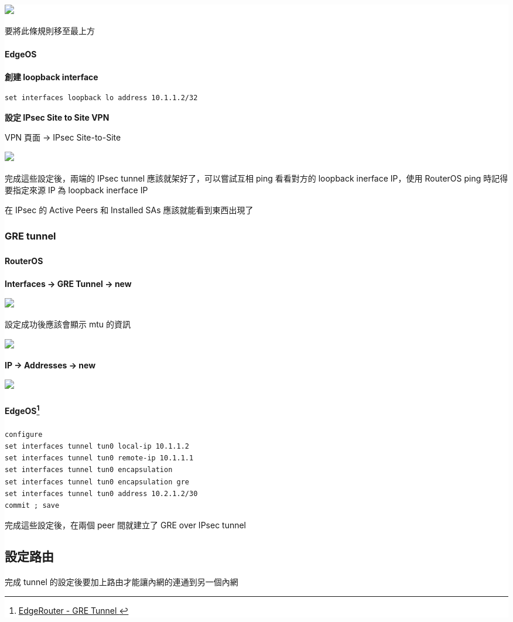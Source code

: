 ![](tunnel_mode/firewall_nat_rule_action.png)

要將此條規則移至最上方

#### EdgeOS

**創建 loopback interface**

```shell
set interfaces loopback lo address 10.1.1.2/32
```

**設定 IPsec Site to Site VPN**

VPN 頁面 -> IPsec Site-to-Site

![](tunnel_mode/edgeos_ipsec_vpn.png)

完成這些設定後，兩端的 IPsec tunnel 應該就架好了，可以嘗試互相 ping 看看對方的 loopback inerface IP，使用 RouterOS ping 時記得要指定來源 IP 為 loopback inerface IP

在 IPsec 的 Active Peers 和 Installed SAs 應該就能看到東西出現了

### GRE tunnel

#### RouterOS

**Interfaces -> GRE Tunnel -> new**

![](tunnel_mode/gre_new_interface.png)

設定成功後應該會顯示 mtu 的資訊

![](tunnel_mode/gre_interface_status.png)

**IP -> Addresses -> new**

![](tunnel_mode/gre_interface_ip.png)

#### EdgeOS[^7]

```shell
configure
set interfaces tunnel tun0 local-ip 10.1.1.2
set interfaces tunnel tun0 remote-ip 10.1.1.1
set interfaces tunnel tun0 encapsulation
set interfaces tunnel tun0 encapsulation gre
set interfaces tunnel tun0 address 10.2.1.2/30
commit ; save
```

完成這些設定後，在兩個 peer 間就建立了 GRE over IPsec tunnel

## 設定路由

完成 tunnel 的設定後要加上路由才能讓內網的連通到另一個內網


[^1]: [ GRE Over IPsec for Secure Tunneling : VyOS Support Portal ](https://support.vyos.io/support/solutions/articles/103000096326-gre-over-ipsec-for-secure-tunneling)
[^2]: [howto/EdgeOS GRE IPsec Example](https://dn42.eu/howto/EdgeOS-GRE-IPsec-Example)
[^3]: [How to create an IPsec VPN between Unifi USG and Mikrotik firewalls](https://github.com/iisti/how-to-usg-mikrotik-ipsec-vpn)
[^4]: [EdgeRouter to MikroTik IPSec VPN](https://docs.google.com/document/d/13WTT3wZgejNWP0EPNeKQ24XXCVFM3g521doVrzeHqtg/edit)
[^5]: [Dummy or Loopback interface](https://forum.mikrotik.com/viewtopic.php?t=108227)
[^6]: [loopback interface in mikrotik](https://forum.mikrotik.com/viewtopic.php?t=187390)
[^7]: [EdgeRouter - GRE Tunnel ](https://help.ui.com/hc/en-us/articles/205231690-EdgeRouter-GRE-Tunnel)
[^8]: [Manual:IP/IPsec - MikroTik Wiki](https://wiki.mikrotik.com/wiki/Manual:IP/IPsec)
[^9]: [EdgeRouter - EoGRE Layer 2 Tunnel](https://help.ui.com/hc/en-us/articles/204961754-EdgeRouter-EoGRE-Layer-2-Tunnel)
[^10]: [GRE over IPSec tunnel](https://community.ui.com/questions/GRE-over-IPSec-tunnel/7f1bc5c4-ba65-4c6f-a8f5-7c2fd3135693)
[^11]: [EdgeRouter - Modifying the Default IPsec Site-to-Site VPN](https://help.ui.com/hc/en-us/articles/216771078-EdgeRouter-Modifying-the-Default-IPsec-Site-to-Site-VPN#3)